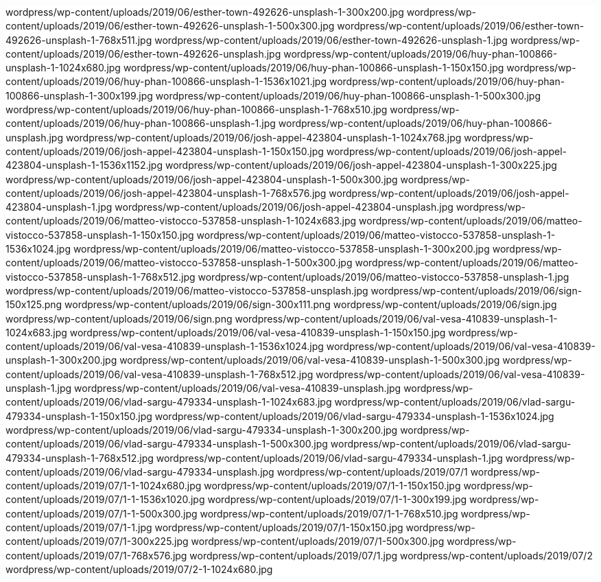 wordpress/wp-content/uploads/2019/06/esther-town-492626-unsplash-1-300x200.jpg
wordpress/wp-content/uploads/2019/06/esther-town-492626-unsplash-1-500x300.jpg
wordpress/wp-content/uploads/2019/06/esther-town-492626-unsplash-1-768x511.jpg
wordpress/wp-content/uploads/2019/06/esther-town-492626-unsplash-1.jpg
wordpress/wp-content/uploads/2019/06/esther-town-492626-unsplash.jpg
wordpress/wp-content/uploads/2019/06/huy-phan-100866-unsplash-1-1024x680.jpg
wordpress/wp-content/uploads/2019/06/huy-phan-100866-unsplash-1-150x150.jpg
wordpress/wp-content/uploads/2019/06/huy-phan-100866-unsplash-1-1536x1021.jpg
wordpress/wp-content/uploads/2019/06/huy-phan-100866-unsplash-1-300x199.jpg
wordpress/wp-content/uploads/2019/06/huy-phan-100866-unsplash-1-500x300.jpg
wordpress/wp-content/uploads/2019/06/huy-phan-100866-unsplash-1-768x510.jpg
wordpress/wp-content/uploads/2019/06/huy-phan-100866-unsplash-1.jpg
wordpress/wp-content/uploads/2019/06/huy-phan-100866-unsplash.jpg
wordpress/wp-content/uploads/2019/06/josh-appel-423804-unsplash-1-1024x768.jpg
wordpress/wp-content/uploads/2019/06/josh-appel-423804-unsplash-1-150x150.jpg
wordpress/wp-content/uploads/2019/06/josh-appel-423804-unsplash-1-1536x1152.jpg
wordpress/wp-content/uploads/2019/06/josh-appel-423804-unsplash-1-300x225.jpg
wordpress/wp-content/uploads/2019/06/josh-appel-423804-unsplash-1-500x300.jpg
wordpress/wp-content/uploads/2019/06/josh-appel-423804-unsplash-1-768x576.jpg
wordpress/wp-content/uploads/2019/06/josh-appel-423804-unsplash-1.jpg
wordpress/wp-content/uploads/2019/06/josh-appel-423804-unsplash.jpg
wordpress/wp-content/uploads/2019/06/matteo-vistocco-537858-unsplash-1-1024x683.jpg
wordpress/wp-content/uploads/2019/06/matteo-vistocco-537858-unsplash-1-150x150.jpg
wordpress/wp-content/uploads/2019/06/matteo-vistocco-537858-unsplash-1-1536x1024.jpg
wordpress/wp-content/uploads/2019/06/matteo-vistocco-537858-unsplash-1-300x200.jpg
wordpress/wp-content/uploads/2019/06/matteo-vistocco-537858-unsplash-1-500x300.jpg
wordpress/wp-content/uploads/2019/06/matteo-vistocco-537858-unsplash-1-768x512.jpg
wordpress/wp-content/uploads/2019/06/matteo-vistocco-537858-unsplash-1.jpg
wordpress/wp-content/uploads/2019/06/matteo-vistocco-537858-unsplash.jpg
wordpress/wp-content/uploads/2019/06/sign-150x125.png
wordpress/wp-content/uploads/2019/06/sign-300x111.png
wordpress/wp-content/uploads/2019/06/sign.jpg
wordpress/wp-content/uploads/2019/06/sign.png
wordpress/wp-content/uploads/2019/06/val-vesa-410839-unsplash-1-1024x683.jpg
wordpress/wp-content/uploads/2019/06/val-vesa-410839-unsplash-1-150x150.jpg
wordpress/wp-content/uploads/2019/06/val-vesa-410839-unsplash-1-1536x1024.jpg
wordpress/wp-content/uploads/2019/06/val-vesa-410839-unsplash-1-300x200.jpg
wordpress/wp-content/uploads/2019/06/val-vesa-410839-unsplash-1-500x300.jpg
wordpress/wp-content/uploads/2019/06/val-vesa-410839-unsplash-1-768x512.jpg
wordpress/wp-content/uploads/2019/06/val-vesa-410839-unsplash-1.jpg
wordpress/wp-content/uploads/2019/06/val-vesa-410839-unsplash.jpg
wordpress/wp-content/uploads/2019/06/vlad-sargu-479334-unsplash-1-1024x683.jpg
wordpress/wp-content/uploads/2019/06/vlad-sargu-479334-unsplash-1-150x150.jpg
wordpress/wp-content/uploads/2019/06/vlad-sargu-479334-unsplash-1-1536x1024.jpg
wordpress/wp-content/uploads/2019/06/vlad-sargu-479334-unsplash-1-300x200.jpg
wordpress/wp-content/uploads/2019/06/vlad-sargu-479334-unsplash-1-500x300.jpg
wordpress/wp-content/uploads/2019/06/vlad-sargu-479334-unsplash-1-768x512.jpg
wordpress/wp-content/uploads/2019/06/vlad-sargu-479334-unsplash-1.jpg
wordpress/wp-content/uploads/2019/06/vlad-sargu-479334-unsplash.jpg
wordpress/wp-content/uploads/2019/07/1
wordpress/wp-content/uploads/2019/07/1-1-1024x680.jpg
wordpress/wp-content/uploads/2019/07/1-1-150x150.jpg
wordpress/wp-content/uploads/2019/07/1-1-1536x1020.jpg
wordpress/wp-content/uploads/2019/07/1-1-300x199.jpg
wordpress/wp-content/uploads/2019/07/1-1-500x300.jpg
wordpress/wp-content/uploads/2019/07/1-1-768x510.jpg
wordpress/wp-content/uploads/2019/07/1-1.jpg
wordpress/wp-content/uploads/2019/07/1-150x150.jpg
wordpress/wp-content/uploads/2019/07/1-300x225.jpg
wordpress/wp-content/uploads/2019/07/1-500x300.jpg
wordpress/wp-content/uploads/2019/07/1-768x576.jpg
wordpress/wp-content/uploads/2019/07/1.jpg
wordpress/wp-content/uploads/2019/07/2
wordpress/wp-content/uploads/2019/07/2-1-1024x680.jpg